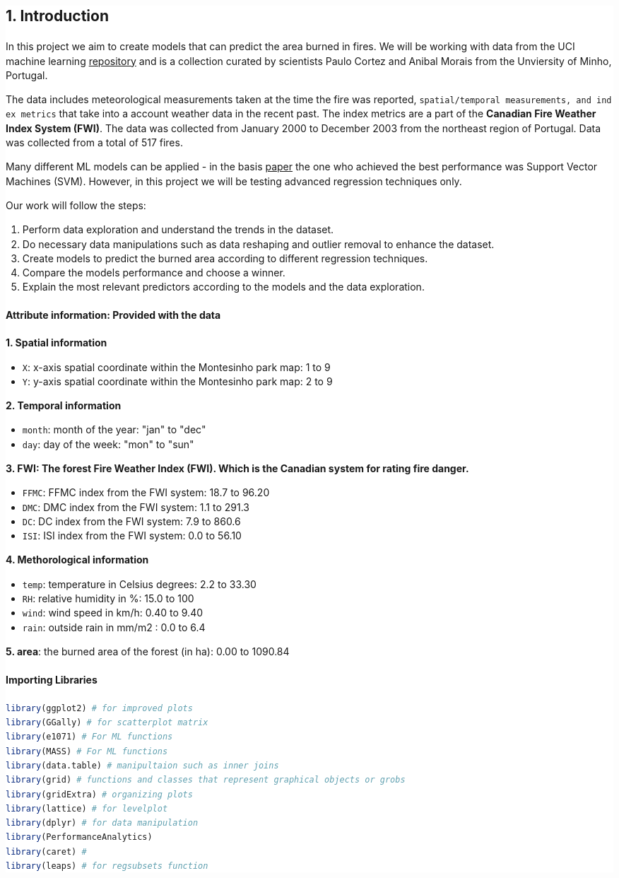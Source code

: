 
## 1. Introduction <a class="anchor" id="sec_1"></a>

In this project we aim to create models that can predict the area burned in fires. We will be working with data from the UCI machine learning [repository](http://archive.ics.uci.edu/ml/datasets/Forest+Fires) and is a collection curated by scientists Paulo Cortez and Anibal Morais from the Unviersity of Minho, Portugal. 

The data includes meteorological measurements taken at the time the fire was reported, `spatial/temporal measurements, and index metrics` that take into a account weather data in the recent past. The index metrics are a part of the **Canadian Fire Weather Index System (FWI)**. The data was collected from January 2000 to December 2003 from the northeast region of Portugal. Data was collected from a total of 517 fires.

Many different ML models can be applied - in the basis [paper](http://archive.ics.uci.edu/ml/datasets/Forest+Fires) the one who achieved the best performance was Support Vector Machines (SVM). However, in this project we will be testing advanced regression techniques only. 

Our work will follow the steps:
1. Perform data exploration and understand the trends in the dataset. 
2. Do necessary data manipulations such as data reshaping and outlier removal to enhance the dataset.
3. Create models to predict the burned area according to different regression techniques.
4. Compare the models performance and choose a winner.
5. Explain the most relevant predictors according to the models and the data exploration.


#### Attribute information: Provided with the data

**1. Spatial information**
   - `X`:      x-axis spatial coordinate within the Montesinho park map: 1 to 9
   -  `Y`:     y-axis spatial coordinate within the Montesinho park map: 2 to 9
   
**2. Temporal information**
   - `month`:  month of the year: "jan" to "dec" 
   - `day`:    day of the week: "mon" to "sun"
   
**3. FWI: The forest Fire Weather Index (FWI). Which is the Canadian system for rating fire danger.**
   - `FFMC`:   FFMC index from the FWI system: 18.7 to 96.20
   - `DMC`:    DMC index from the FWI system: 1.1 to 291.3 
   - `DC`:     DC index from the FWI system: 7.9 to 860.6 
   - `ISI`:    ISI index from the FWI system: 0.0 to 56.10
   
**4. Methorological information**
   - `temp`:   temperature in Celsius degrees: 2.2 to 33.30
   - `RH`:     relative humidity in %: 15.0 to 100
   - `wind`:   wind speed in km/h: 0.40 to 9.40 
   - `rain`:   outside rain in mm/m2 : 0.0 to 6.4 
   
**5. area**:   the burned area of the forest (in ha): 0.00 to 1090.84 

#### Importing Libraries


```R
library(ggplot2) # for improved plots
library(GGally) # for scatterplot matrix
library(e1071) # For ML functions
library(MASS) # For ML functions
library(data.table) # manipultaion such as inner joins
library(grid) # functions and classes that represent graphical objects or grobs
library(gridExtra) # organizing plots
library(lattice) # for levelplot
library(dplyr) # for data manipulation
library(PerformanceAnalytics) 
library(caret) # 
library(leaps) # for regsubsets function
```